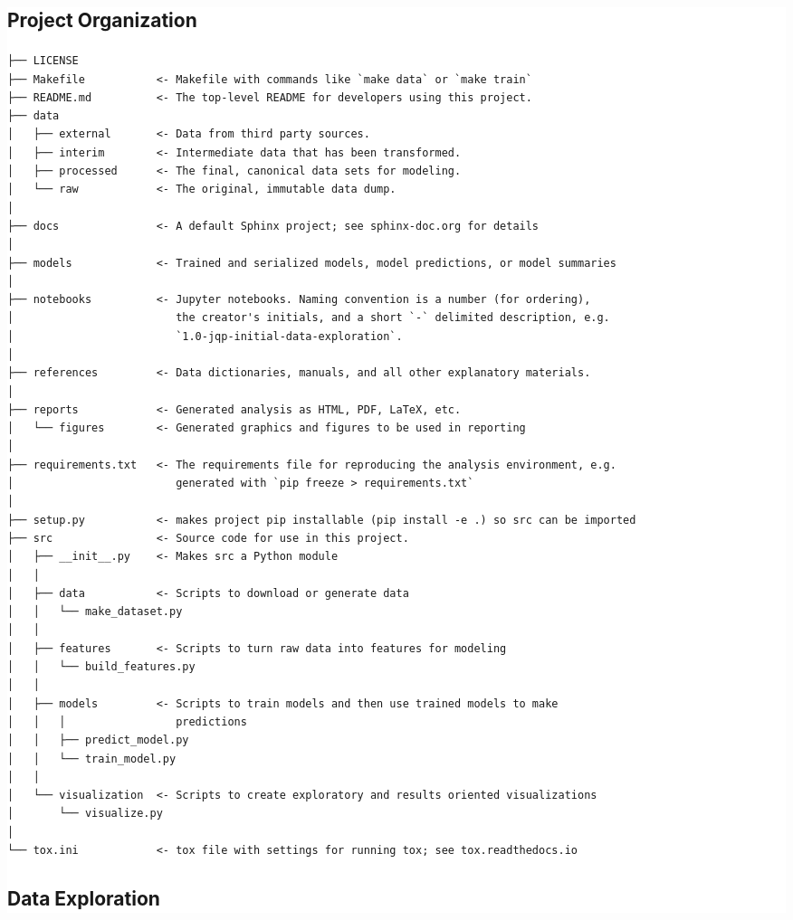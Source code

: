 Project Organization
------------

    ├── LICENSE
    ├── Makefile           <- Makefile with commands like `make data` or `make train`
    ├── README.md          <- The top-level README for developers using this project.
    ├── data
    │   ├── external       <- Data from third party sources.
    │   ├── interim        <- Intermediate data that has been transformed.
    │   ├── processed      <- The final, canonical data sets for modeling.
    │   └── raw            <- The original, immutable data dump.
    │
    ├── docs               <- A default Sphinx project; see sphinx-doc.org for details
    │
    ├── models             <- Trained and serialized models, model predictions, or model summaries
    │
    ├── notebooks          <- Jupyter notebooks. Naming convention is a number (for ordering),
    │                         the creator's initials, and a short `-` delimited description, e.g.
    │                         `1.0-jqp-initial-data-exploration`.
    │
    ├── references         <- Data dictionaries, manuals, and all other explanatory materials.
    │
    ├── reports            <- Generated analysis as HTML, PDF, LaTeX, etc.
    │   └── figures        <- Generated graphics and figures to be used in reporting
    │
    ├── requirements.txt   <- The requirements file for reproducing the analysis environment, e.g.
    │                         generated with `pip freeze > requirements.txt`
    │
    ├── setup.py           <- makes project pip installable (pip install -e .) so src can be imported
    ├── src                <- Source code for use in this project.
    │   ├── __init__.py    <- Makes src a Python module
    │   │
    │   ├── data           <- Scripts to download or generate data
    │   │   └── make_dataset.py
    │   │
    │   ├── features       <- Scripts to turn raw data into features for modeling
    │   │   └── build_features.py
    │   │
    │   ├── models         <- Scripts to train models and then use trained models to make
    │   │   │                 predictions
    │   │   ├── predict_model.py
    │   │   └── train_model.py
    │   │
    │   └── visualization  <- Scripts to create exploratory and results oriented visualizations
    │       └── visualize.py
    │
    └── tox.ini            <- tox file with settings for running tox; see tox.readthedocs.io



## Data Exploration
